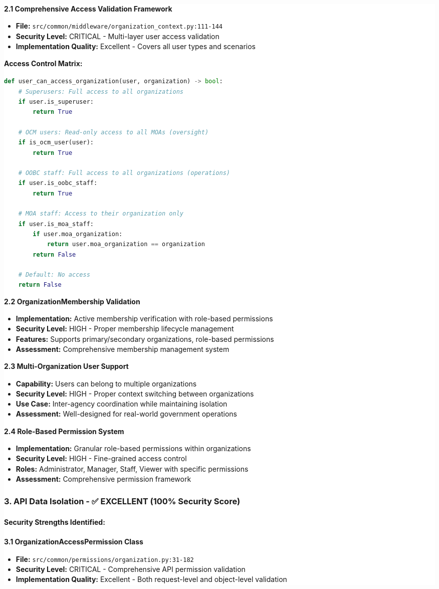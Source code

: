 **2.1 Comprehensive Access Validation Framework**
- **File:** `src/common/middleware/organization_context.py:111-144`
- **Security Level:** CRITICAL - Multi-layer user access validation
- **Implementation Quality:** Excellent - Covers all user types and scenarios

**Access Control Matrix:**
```python
def user_can_access_organization(user, organization) -> bool:
    # Superusers: Full access to all organizations
    if user.is_superuser:
        return True

    # OCM users: Read-only access to all MOAs (oversight)
    if is_ocm_user(user):
        return True

    # OOBC staff: Full access to all organizations (operations)
    if user.is_oobc_staff:
        return True

    # MOA staff: Access to their organization only
    if user.is_moa_staff:
        if user.moa_organization:
            return user.moa_organization == organization
        return False

    # Default: No access
    return False
```

**2.2 OrganizationMembership Validation**
- **Implementation:** Active membership verification with role-based permissions
- **Security Level:** HIGH - Proper membership lifecycle management
- **Features:** Supports primary/secondary organizations, role-based permissions
- **Assessment:** Comprehensive membership management system

**2.3 Multi-Organization User Support**
- **Capability:** Users can belong to multiple organizations
- **Security Level:** HIGH - Proper context switching between organizations
- **Use Case:** Inter-agency coordination while maintaining isolation
- **Assessment:** Well-designed for real-world government operations

**2.4 Role-Based Permission System**
- **Implementation:** Granular role-based permissions within organizations
- **Security Level:** HIGH - Fine-grained access control
- **Roles:** Administrator, Manager, Staff, Viewer with specific permissions
- **Assessment:** Comprehensive permission framework

### 3. API Data Isolation - ✅ **EXCELLENT** (100% Security Score)

#### **Security Strengths Identified:**

**3.1 OrganizationAccessPermission Class**
- **File:** `src/common/permissions/organization.py:31-182`
- **Security Level:** CRITICAL - Comprehensive API permission validation
- **Implementation Quality:** Excellent - Both request-level and object-level validation

